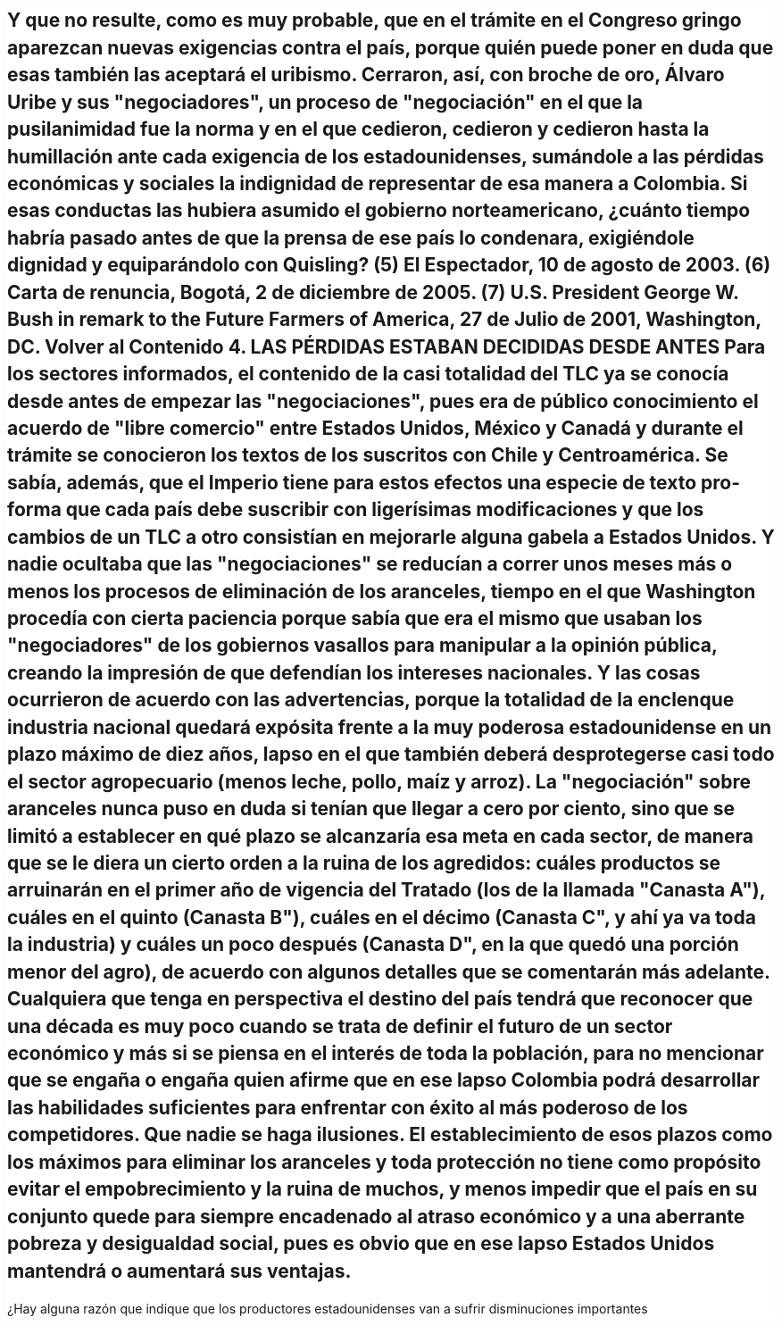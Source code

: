 Y que no resulte, como es muy probable, que en
el trámite en el Congreso gringo aparezcan nuevas exigencias contra el país,
porque quién puede poner en duda que esas también las aceptará el uribismo.
Cerraron, así, con broche de oro, Álvaro Uribe y sus "negociadores", un
proceso de "negociación" en el que la pusilanimidad fue la norma y en el que
cedieron, cedieron y cedieron hasta la humillación ante cada exigencia de
los estadounidenses, sumándole a las pérdidas económicas y sociales la
indignidad de representar de esa manera a Colombia.
Si esas conductas las hubiera asumido el
gobierno norteamericano, ¿cuánto tiempo habría pasado antes de que la prensa
de ese país lo condenara, exigiéndole dignidad y equiparándolo con Quisling?
(5) El Espectador, 10 de agosto
de 2003.
(6) Carta de renuncia, Bogotá, 2 de diciembre de 2005.
(7) U.S. President George W. Bush in remark to the Future Farmers of
America, 27 de Julio de 2001, Washington, DC.
Volver al Contenido
4. LAS PÉRDIDAS
ESTABAN DECIDIDAS DESDE ANTES
Para los sectores informados, el contenido de la casi totalidad del TLC ya
se conocía desde antes de empezar las "negociaciones", pues era de público
conocimiento el acuerdo de "libre comercio" entre Estados Unidos, México y
Canadá y durante el trámite se conocieron los textos de los suscritos con
Chile y Centroamérica.
Se sabía, además, que el Imperio tiene para
estos efectos una especie de texto pro-forma que cada país debe suscribir
con ligerísimas modificaciones y que los cambios de un TLC a otro consistían
en mejorarle alguna gabela a Estados Unidos.
Y nadie ocultaba que las "negociaciones" se
reducían a correr unos meses más o menos los procesos de eliminación de los
aranceles, tiempo en el que Washington procedía con cierta paciencia porque
sabía que era el mismo que usaban los "negociadores" de los gobiernos
vasallos para manipular a la opinión pública, creando la impresión de que
defendían los intereses nacionales.
Y las cosas ocurrieron de acuerdo con las advertencias, porque la totalidad
de la enclenque industria nacional quedará expósita frente a la muy poderosa
estadounidense en un plazo máximo de diez años, lapso en el que también
deberá desprotegerse casi todo el sector agropecuario (menos leche, pollo,
maíz y arroz).
La "negociación" sobre aranceles nunca puso en
duda si tenían que llegar a cero por ciento, sino que se limitó a establecer
en qué plazo se alcanzaría esa meta en cada sector, de manera que se le
diera un cierto orden a la ruina de los agredidos: cuáles productos se
arruinarán en el primer año de vigencia del Tratado (los de la llamada
"Canasta A"), cuáles en el quinto (Canasta B"), cuáles en el décimo
(Canasta C", y ahí ya va toda la industria) y cuáles un poco después
(Canasta D", en la que quedó una porción menor del agro), de acuerdo con
algunos detalles que se comentarán más adelante.
Cualquiera que tenga en perspectiva el destino del país tendrá que reconocer
que una década es muy poco cuando se trata de definir el futuro de un sector
económico y más si se piensa en el interés de toda la población, para no
mencionar que se engaña o engaña quien afirme que en ese lapso Colombia
podrá desarrollar las habilidades suficientes para enfrentar con éxito al
más poderoso de los competidores.
Que nadie se haga ilusiones.
El establecimiento de esos plazos como los
máximos para eliminar los aranceles y toda protección no tiene como
propósito evitar el empobrecimiento y la ruina de muchos, y menos impedir
que el país en su conjunto quede para siempre encadenado al atraso económico
y a una aberrante pobreza y desigualdad social, pues es obvio que en ese
lapso Estados Unidos mantendrá o aumentará sus ventajas.
-
¿Hay alguna razón que indique que los
productores estadounidenses van a sufrir disminuciones importantes